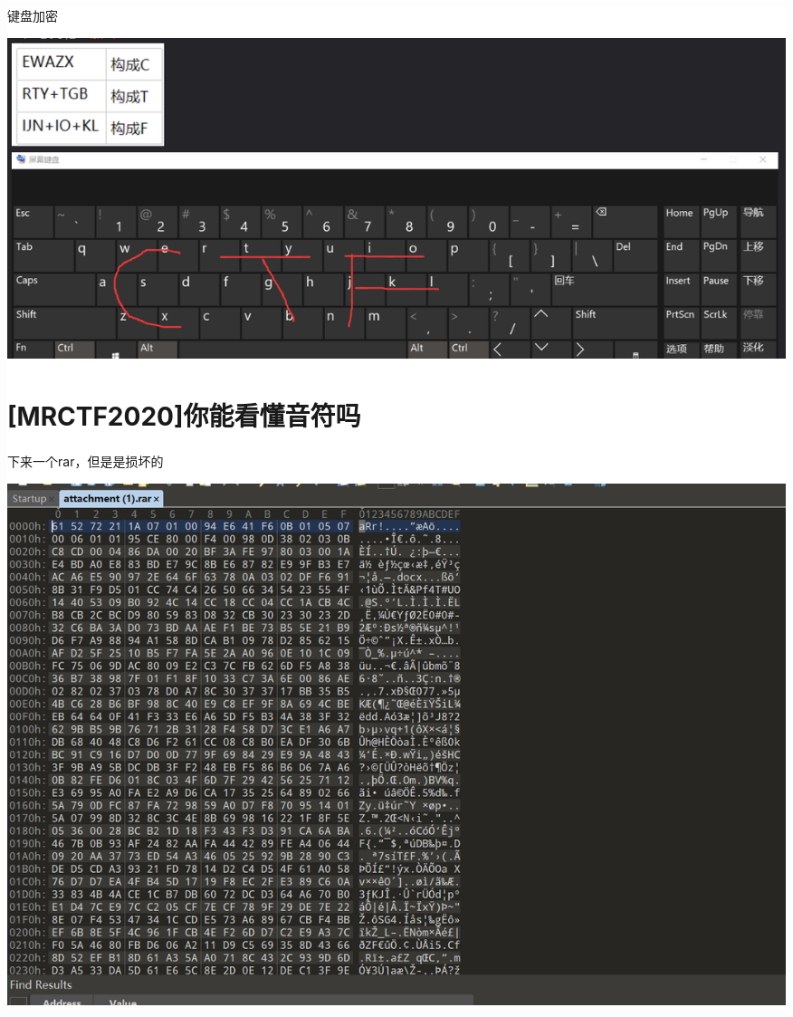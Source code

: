 键盘加密

![image-20231207211516939](images/114.png)

# [MRCTF2020]你能看懂音符吗

下来一个rar，但是是损坏的

![image-20231207214841858](images/115.png)
